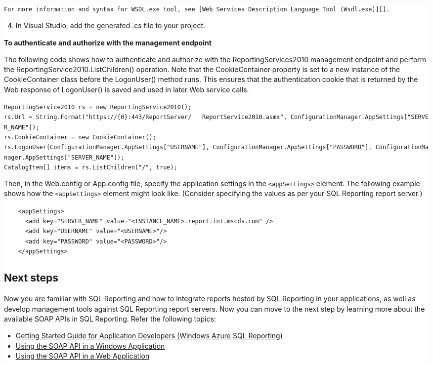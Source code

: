 	For more information and syntax for WSDL.exe tool, see [Web Services Description Language Tool (Wsdl.exe)][].

4.	In Visual Studio, add the generated .cs file to your project.


<strong>To authenticate and authorize with the management endpoint</strong>

The following code shows how to authenticate and authorize with the ReportingServices2010 management endpoint and perform the ReportingService2010.ListChildren() operation. Note that the CookieContainer property is set to a new instance of the CookieContainer class before the LogonUser() method runs. This ensures that the authentication cookie that is returned by the Web response of LogonUser() is saved and used in later Web service calls.
	 
	ReportingService2010 rs = new ReportingService2010();
	rs.Url = String.Format("https://{0}:443/ReportServer/	ReportService2010.asmx", ConfigurationManager.AppSettings["SERVER_NAME"]);
	rs.CookieContainer = new CookieContainer();
	rs.LogonUser(ConfigurationManager.AppSettings["USERNAME"], ConfigurationManager.AppSettings["PASSWORD"], ConfigurationManager.AppSettings["SERVER_NAME"]);
	CatalogItem[] items = rs.ListChildren("/", true);

Then, in the Web.config or App.config file, specify the application settings in the `<appSettings>` element. The following example shows how the `<appSettings>` element might look like. (Consider specifying the values as per your SQL Reporting report server.)
	 
		<appSettings>
		  <add key="SERVER_NAME" value="<INSTANCE_NAME>.report.int.mscds.com" />
		  <add key="USERNAME" value="<USERNAME>"/>
		  <add key="PASSWORD" value="<PASSWORD>"/>
		</appSettings>


<h2><a name="NextSteps"></a>Next steps</h2>

Now you are familiar with SQL Reporting and how to integrate reports hosted by SQL Reporting in your applications, as well as develop management tools against SQL Reporting report servers. Now you can move to the next step by learning more about the available SOAP APIs in SQL Reporting. Refer the following topics:

- [Getting Started Guide for Application Developers (Windows Azure SQL Reporting)][]
- [Using the SOAP API in a Windows Application][]
- [Using the SOAP API in a Web Application][]
 



[ReportViewer Controls (Visual Studio)]: http://msdn.microsoft.com/en-us/library/ms251671.aspx

[Developer's Guide (Reporting Services)]: http://technet.microsoft.com/en-us/library/bb522713.aspx

[How to: Use ReportViewer in a Web Site Hosted in Windows Azure]: http://msdn.microsoft.com/en-us/library/windowsazure/gg430128.aspx

[Using the ReportViewer ASP.NET Control in Windows Azure]: http://msdn.microsoft.com/en-us/library/windowsazure/hh825825(v=vs.103).aspx

[Microsoft Report Viewer 2010 Redistributable Package]: http://go.microsoft.com/fwlink/?LinkId=208805

[Overview of the Windows Azure SDK Tools]: http://msdn.microsoft.com/en-us/library/windowsazure/gg432968.aspx

[ProcessingMode]: http://msdn.microsoft.com/en-us/library/microsoft.reporting.webforms.reportviewer.processingmode.aspx

[ReportViewer Properties]: http://msdn.microsoft.com/en-us/library/microsoft.reporting.webforms.reportviewer_properties.aspx

[ScriptManager]: http://msdn.microsoft.com/en-us/library/system.web.ui.scriptmanager.aspx

[ReportService2005]: http://technet.microsoft.com/en-us/library/reportservice2005.aspx

[ReportService2010]: http://technet.microsoft.com/en-us/library/reportservice2010.aspx

[Guidelines and Limitations for Windows Azure SQL Reporting]: http://msdn.microsoft.com/en-us/library/windowsazure/gg430132#UnsupportedAPIs

[Web Services Description Language Tool (Wsdl.exe)]: http://msdn.microsoft.com/en-us/library/7h3ystb6.aspx

[Using the SOAP API in a Windows Application]: http://technet.microsoft.com/en-us/library/ms155131.aspx

[Using the SOAP API in a Web Application]: http://technet.microsoft.com/en-us/library/ms155376.aspx

[Getting Started Guide for Application Developers (Windows Azure SQL Reporting)]: http://msdn.microsoft.com/en-us/library/windowsazure/gg552871

[Creating a Report Server Project]: http://msdn.microsoft.com/en-us/library/ms167559(v=sql.105).aspx

[Tutorials (SSRS)]: http://msdn.microsoft.com/en-us/library/bb522859(v=sql.105)



[ReportServerProperties]: ../media/ReportProject_PropertiesDialog.png
[LoginDialog]: ../media/ReportProject_LoginDialog.png
[VSNewProject]: ../media/VS_NewProject.png
[NewProjectDialog]: ../media/VS_NewProjectDialog.png
[NewAzureProjectDialog]: ../media/VS_NewAzureProjectDialog.png
[SolutionExplorer]: ../media/SolutionExplorer.png
[Toolbox]: ../media/Toolbox.png
[CmdPrompt]: ../media/VS_CMDPrompt.png